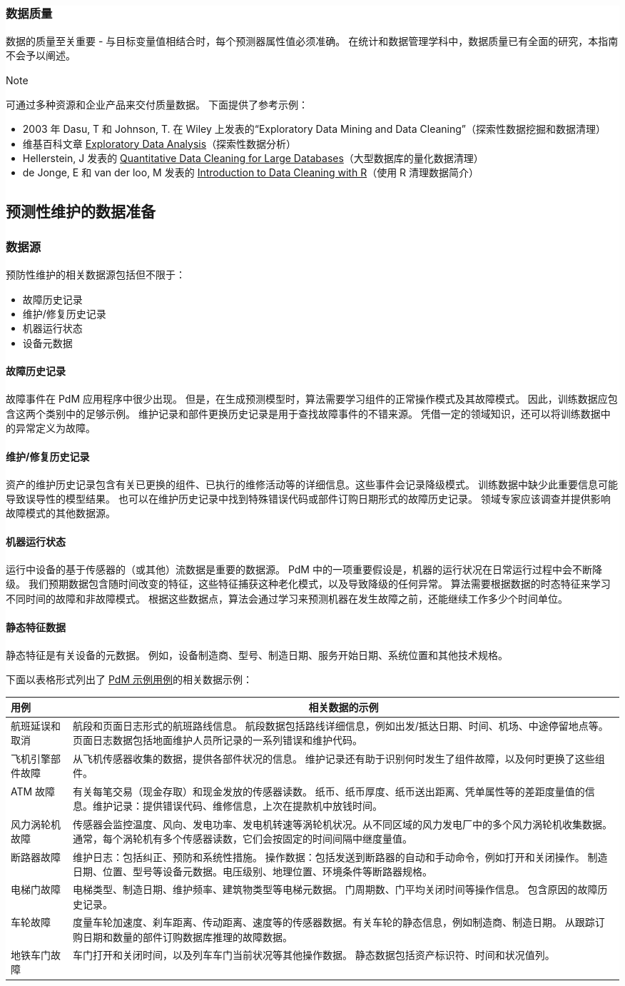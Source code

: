 ### <a name="quality-data"></a>数据质量
数据的质量至关重要 - 与目标变量值相结合时，每个预测器属性值必须准确。  在统计和数据管理学科中，数据质量已有全面的研究，本指南不会予以阐述。

> [!NOTE]
> 可通过多种资源和企业产品来交付质量数据。 下面提供了参考示例：
> - 2003 年 Dasu, T 和 Johnson, T. 在 Wiley 上发表的“Exploratory Data Mining and Data Cleaning”（探索性数据挖掘和数据清理）
> - 维基百科文章 [Exploratory Data Analysis](https://en.wikipedia.org/wiki/Exploratory_data_analysis)（探索性数据分析）
> - Hellerstein, J 发表的 [Quantitative Data Cleaning for Large Databases](http://db.cs.berkeley.edu/jmh/papers/cleaning-unece.pdf)（大型数据库的量化数据清理）
> - de Jonge, E 和 van der loo, M 发表的 [Introduction to Data Cleaning with R](https://cran.r-project.org/doc/contrib/de_Jonge+van_der_Loo-Introduction_to_data_cleaning_with_R.pdf)（使用 R 清理数据简介）

## <a name="data-preparation-for-predictive-maintenance"></a>预测性维护的数据准备

### <a name="data-sources"></a>数据源

预防性维护的相关数据源包括但不限于：
- 故障历史记录
- 维护/修复历史记录
- 机器运行状态
- 设备元数据

#### <a name="failure-history"></a>故障历史记录
故障事件在 PdM 应用程序中很少出现。 但是，在生成预测模型时，算法需要学习组件的正常操作模式及其故障模式。 因此，训练数据应包含这两个类别中的足够示例。 维护记录和部件更换历史记录是用于查找故障事件的不错来源。 凭借一定的领域知识，还可以将训练数据中的异常定义为故障。

#### <a name="maintenancerepair-history"></a>维护/修复历史记录
资产的维护历史记录包含有关已更换的组件、已执行的维修活动等的详细信息。这些事件会记录降级模式。 训练数据中缺少此重要信息可能导致误导性的模型结果。 也可以在维护历史记录中找到特殊错误代码或部件订购日期形式的故障历史记录。 领域专家应该调查并提供影响故障模式的其他数据源。

#### <a name="machine-operating-conditions"></a>机器运行状态
运行中设备的基于传感器的（或其他）流数据是重要的数据源。 PdM 中的一项重要假设是，机器的运行状况在日常运行过程中会不断降级。 我们预期数据包含随时间改变的特征，这些特征捕获这种老化模式，以及导致降级的任何异常。 算法需要根据数据的时态特征来学习不同时间的故障和非故障模式。 根据这些数据点，算法会通过学习来预测机器在发生故障之前，还能继续工作多少个时间单位。

#### <a name="static-feature-data"></a>静态特征数据
静态特征是有关设备的元数据。 例如，设备制造商、型号、制造日期、服务开始日期、系统位置和其他技术规格。

下面以表格形式列出了 [PdM 示例用例](#sample-pdm-use-cases)的相关数据示例：

| 用例 | 相关数据的示例 |
|:---------|---------------------------|
|航班延误和取消  | 航段和页面日志形式的航班路线信息。 航段数据包括路线详细信息，例如出发/抵达日期、时间、机场、中途停留地点等。页面日志数据包括地面维护人员所记录的一系列错误和维护代码。|
|飞机引擎部件故障  | 从飞机传感器收集的数据，提供各部件状况的信息。 维护记录还有助于识别何时发生了组件故障，以及何时更换了这些组件。|
|ATM 故障  | 有关每笔交易（现金存取）和现金发放的传感器读数。 纸币、纸币厚度、纸币送出距离、凭单属性等的差距度量值的信息。维护记录：提供错误代码、维修信息，上次在提款机中放钱时间。|
|风力涡轮机故障  | 传感器会监控温度、风向、发电功率、发电机转速等涡轮机状况。从不同区域的风力发电厂中的多个风力涡轮机收集数据。 通常，每个涡轮机有多个传感器读数，它们会按固定的时间间隔中继度量值。|
|断路器故障  | 维护日志：包括纠正、预防和系统性措施。 操作数据：包括发送到断路器的自动和手动命令，例如打开和关闭操作。 制造日期、位置、型号等设备元数据。电压级别、地理位置、环境条件等断路器规格。|
|电梯门故障 | 电梯类型、制造日期、维护频率、建筑物类型等电梯元数据。 门周期数、门平均关闭时间等操作信息。 包含原因的故障历史记录。|
|车轮故障  | 度量车轮加速度、刹车距离、传动距离、速度等的传感器数据。有关车轮的静态信息，例如制造商、制造日期。 从跟踪订购日期和数量的部件订购数据库推理的故障数据。|
|地铁车门故障  | 车门打开和关闭时间，以及列车车门当前状况等其他操作数据。 静态数据包括资产标识符、时间和状况值列。|
